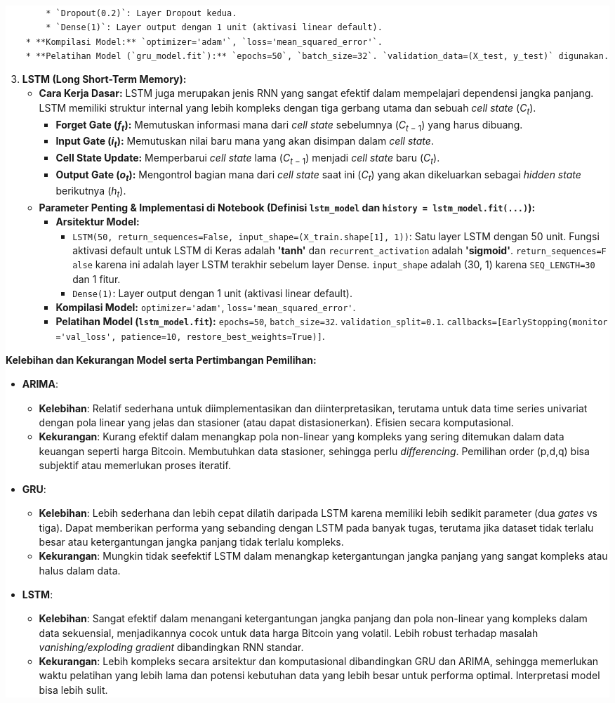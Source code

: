             * `Dropout(0.2)`: Layer Dropout kedua.
            * `Dense(1)`: Layer output dengan 1 unit (aktivasi linear default).
        * **Kompilasi Model:** `optimizer='adam'`, `loss='mean_squared_error'`.
        * **Pelatihan Model (`gru_model.fit`):** `epochs=50`, `batch_size=32`. `validation_data=(X_test, y_test)` digunakan.

3.  **LSTM (Long Short-Term Memory):**
    * **Cara Kerja Dasar:** LSTM juga merupakan jenis RNN yang sangat efektif dalam mempelajari dependensi jangka panjang. LSTM memiliki struktur internal yang lebih kompleks dengan tiga gerbang utama dan sebuah _cell state_ ($C_t$).
        * **Forget Gate ($f_t$):** Memutuskan informasi mana dari _cell state_ sebelumnya ($C_{t-1}$) yang harus dibuang.
        * **Input Gate ($i_t$):** Memutuskan nilai baru mana yang akan disimpan dalam _cell state_.
        * **Cell State Update:** Memperbarui _cell state_ lama ($C_{t-1}$) menjadi _cell state_ baru ($C_t$).
        * **Output Gate ($o_t$):** Mengontrol bagian mana dari _cell state_ saat ini ($C_t$) yang akan dikeluarkan sebagai _hidden state_ berikutnya ($h_t$).
    * **Parameter Penting & Implementasi di Notebook (Definisi `lstm_model` dan `history = lstm_model.fit(...)`):**
        * **Arsitektur Model:**
            * `LSTM(50, return_sequences=False, input_shape=(X_train.shape[1], 1))`: Satu layer LSTM dengan 50 unit. Fungsi aktivasi default untuk LSTM di Keras adalah **'tanh'** dan `recurrent_activation` adalah **'sigmoid'**. `return_sequences=False` karena ini adalah layer LSTM terakhir sebelum layer Dense. `input_shape` adalah (30, 1) karena `SEQ_LENGTH=30` dan 1 fitur.
            * `Dense(1)`: Layer output dengan 1 unit (aktivasi linear default).
        * **Kompilasi Model:** `optimizer='adam'`, `loss='mean_squared_error'`.
        * **Pelatihan Model (`lstm_model.fit`):** `epochs=50`, `batch_size=32`. `validation_split=0.1`. `callbacks=[EarlyStopping(monitor='val_loss', patience=10, restore_best_weights=True)]`.
        
**Kelebihan dan Kekurangan Model serta Pertimbangan Pemilihan:**

* **ARIMA**:
    * **Kelebihan**: Relatif sederhana untuk diimplementasikan dan diinterpretasikan, terutama untuk data time series univariat dengan pola linear yang jelas dan stasioner (atau dapat distasionerkan). Efisien secara komputasional.
    * **Kekurangan**: Kurang efektif dalam menangkap pola non-linear yang kompleks yang sering ditemukan dalam data keuangan seperti harga Bitcoin. Membutuhkan data stasioner, sehingga perlu _differencing_. Pemilihan order (p,d,q) bisa subjektif atau memerlukan proses iteratif.

* **GRU**:
    * **Kelebihan**: Lebih sederhana dan lebih cepat dilatih daripada LSTM karena memiliki lebih sedikit parameter (dua _gates_ vs tiga). Dapat memberikan performa yang sebanding dengan LSTM pada banyak tugas, terutama jika dataset tidak terlalu besar atau ketergantungan jangka panjang tidak terlalu kompleks.
    * **Kekurangan**: Mungkin tidak seefektif LSTM dalam menangkap ketergantungan jangka panjang yang sangat kompleks atau halus dalam data.

* **LSTM**:
    * **Kelebihan**: Sangat efektif dalam menangani ketergantungan jangka panjang dan pola non-linear yang kompleks dalam data sekuensial, menjadikannya cocok untuk data harga Bitcoin yang volatil. Lebih robust terhadap masalah _vanishing/exploding gradient_ dibandingkan RNN standar.
    * **Kekurangan**: Lebih kompleks secara arsitektur dan komputasional dibandingkan GRU dan ARIMA, sehingga memerlukan waktu pelatihan yang lebih lama dan potensi kebutuhan data yang lebih besar untuk performa optimal. Interpretasi model bisa lebih sulit.
